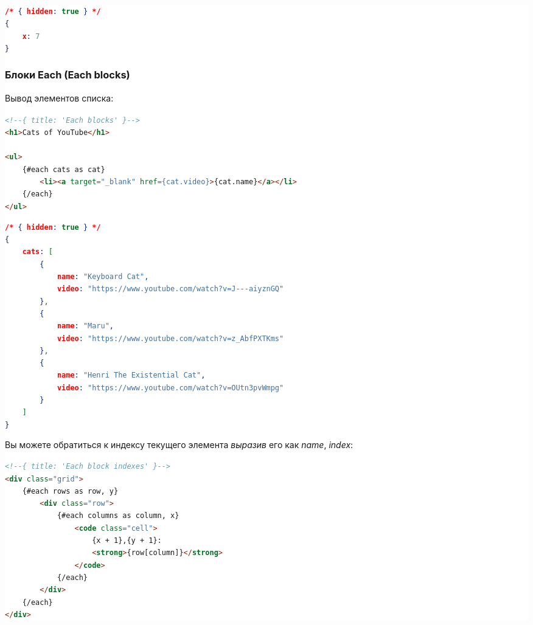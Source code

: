 ```json
/* { hidden: true } */
{
	x: 7
}
```

### Блоки Each (Each blocks)

Вывод элементов списка:


```html
<!--{ title: 'Each blocks' }-->
<h1>Cats of YouTube</h1>

<ul>
	{#each cats as cat}
		<li><a target="_blank" href={cat.video}>{cat.name}</a></li>
	{/each}
</ul>
```

```json
/* { hidden: true } */
{
	cats: [
		{
			name: "Keyboard Cat",
			video: "https://www.youtube.com/watch?v=J---aiyznGQ"
		},
		{
			name: "Maru",
			video: "https://www.youtube.com/watch?v=z_AbfPXTKms"
		},
		{
			name: "Henri The Existential Cat",
			video: "https://www.youtube.com/watch?v=OUtn3pvWmpg"
		}
	]
}
```

Вы можете обратиться к индексу текущего элемента *выразив* его как *name*, *index*:


```html
<!--{ title: 'Each block indexes' }-->
<div class="grid">
	{#each rows as row, y}
		<div class="row">
			{#each columns as column, x}
				<code class="cell">
					{x + 1},{y + 1}:
					<strong>{row[column]}</strong>
				</code>
			{/each}
		</div>
	{/each}
</div>
```
